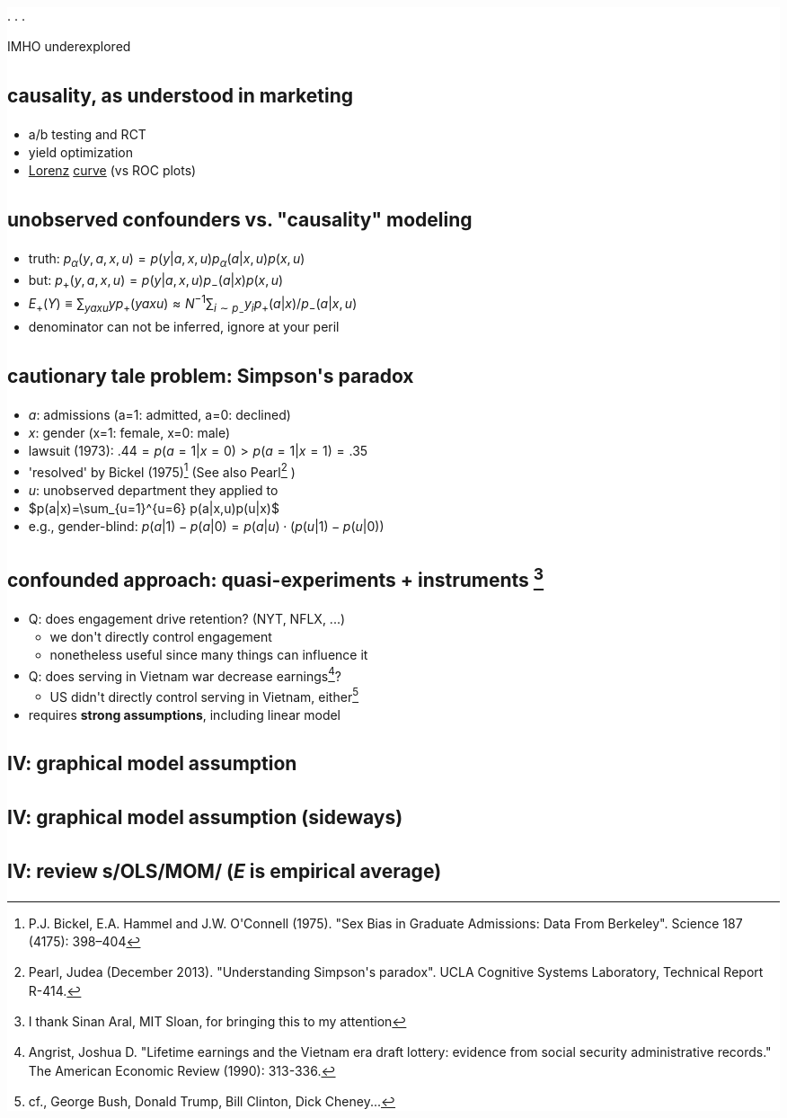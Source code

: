 . . .

IMHO underexplored



## causality, as understood in marketing
  + a/b testing and RCT
  + yield optimization
  + [Lorenz](https://en.wikipedia.org/wiki/Max_O._Lorenz) [curve](https://en.wikipedia.org/wiki/Lorenz_curve) (vs ROC plots)




## unobserved confounders vs. "causality" modeling


- truth: $p_\alpha(y,a,x,u)=p(y|a,x,u)p_\alpha(a|x,u)p(x,u)$
- but: $p_+(y,a,x,u)=p(y|a,x,u)p_-(a|x)p(x,u)$
- $E_+(Y)\equiv \sum_{yaxu}yp_+(yaxu)\approx N^{-1}\sum_{i\sim p_-} y_i p_+(a|x)/p_-(a|x,u)$
- denominator can not be inferred, ignore at your peril

 
## cautionary tale problem: Simpson's paradox

- $a$: admissions (a=1: admitted, a=0: declined)
- $x$: gender (x=1: female, x=0: male)
- lawsuit (1973): $.44=p(a=1|x=0)>p(a=1|x=1)=.35$
- 'resolved' by Bickel (1975)[^1] (See also Pearl[^2] )
- $u$: unobserved department they applied to
- $p(a|x)=\sum_{u=1}^{u=6} p(a|x,u)p(u|x)$
- e.g., gender-blind: $p(a|1)-p(a|0)=p(a|u)\cdot( p(u|1)-p(u|0))$

[^1]: P.J. Bickel, E.A. Hammel and J.W. O'Connell (1975). "Sex Bias in Graduate Admissions: Data From Berkeley". Science 187 (4175): 398–404
[^2]: Pearl, Judea (December 2013). "Understanding Simpson's paradox". UCLA Cognitive Systems Laboratory, Technical Report R-414.


## confounded approach: quasi-experiments + instruments [^sinan]

  - Q: does engagement drive retention? (NYT, NFLX, ...)
    + we don't directly control engagement
    + nonetheless useful since many things can influence it
  - Q: does serving in Vietnam war decrease earnings[^nam]?
    + US didn't directly control serving in Vietnam, either[^Trump]
  - requires **strong assumptions**, including linear model

[^Trump]: cf., George Bush, Donald Trump, Bill Clinton, Dick Cheney...

## IV: graphical model assumption

## IV: graphical model assumption (sideways)

[^sinan]: I thank Sinan Aral, MIT Sloan, for bringing this to my attention
[^nam]: Angrist, Joshua D. "Lifetime earnings and the Vietnam era draft lottery: evidence from social security administrative records." The American Economic Review (1990): 313-336.

## IV: review s/OLS/MOM/ ($E$ is empirical average)


[^yoram]: Duchi + Singer "Boosting with structural sparsity" ICML '09
[^box]: Science and Statistics, George E. P. Box Journal of the American Statistical Association, Vol. 71, No. 356. (Dec., 1976), pp. 791-799. 
[^shoe]: Freedman, David A. "Statistical models and shoe leather." Sociological methodology 21.2 (1991): 291-313.
[^hiroko]: By Hiroko Tabuchi, a Pulitzer winner
[^docs]: In the sense of business deciders; that said, doctors, including those who operate, also have to make decisions, cf., personalized medicines
[^angrist]:  Angrist, Joshua D. (1990). "Lifetime Earnings and the Vietnam Draft Lottery: Evidence from Social Security Administrative Records". American Economic Review 80 (3): 313–336. 
[^L]: Counterfactual Reasoning and Learning Systems, arXiv:1209.2355
[^Lang05]: Langford & Zadrozny "Relating Reinforcement Learning Performance to Classification Performance" ICML 2005
[^Lang08]: Beygelzimer &  Langford "The offset tree for learning with partial labels" (KDD 2009)
[^Lang09]: [Tutorial](http://hunch.net/~reductions_tutorial/) on "Reductions" (including at ICML 2009)
[^hsu]: Suggestion by Dan Hsu
[^lang]: Strehl, Alex, et al. "Learning from logged implicit exploration data." Advances in Neural Information Processing Systems. 2010.
[^TS]:  Thompson, William R. "On the likelihood that one unknown probability exceeds another in view of the evidence of two samples". Biometrika, 25(3–4):285–294, 1933.
[^aka]: AKA "probability matching", "posterior sampling" 
[^demo]: cf., "Bayesian Bandit Explorer" [(link)](https://e76d6ebf22ef8d7e079810f3d1f82ba1e5f145d5.googledrive.com/host/0B2GQktu-wcTiWDB2R2t2a2tMUG8/)
[^tvector1]: Note that $\theta$ is a vector, with components for each action.
[^tvector]: Note that $\theta$ is a vector, with components for each action.
[^MW]: Morgan, Stephen L., and Christopher Winship. *Counterfactuals and causal inference* Cambridge University Press, 2014.
[^gauss]: math is simpler if you work with $\lambda_k\equiv \sigma^{-2}$
[^cannon]: Choosing $\eta(\theta)=\eta$ called 'canonical form'
[^GMMnot]: NB: Gaussians $\in$ exponential family, GMM $\notin$ exponential family! (Thanks to Eszter Vértes for pointing out this error in earlier title.)
[^mck]: read MacKay, David JC. *Information theory, inference and learning algorithms*, Cambridge university press, 2003 to learn more. Actually you should read it regardless.
[^blog]: cf., [bit.ly/AlexCTM](http://bit.ly/AlexCTM) for NYT blog post on how CTM informs our rec engine